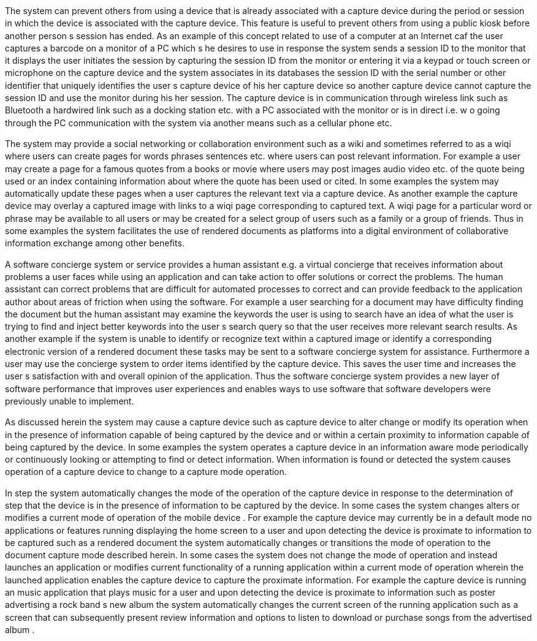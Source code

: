 The system can prevent others from using a device that is already associated with a capture device during the period or session in which the device is associated with the capture device. This feature is useful to prevent others from using a public kiosk before another person s session has ended. As an example of this concept related to use of a computer at an Internet caf the user captures a barcode on a monitor of a PC which s he desires to use in response the system sends a session ID to the monitor that it displays the user initiates the session by capturing the session ID from the monitor or entering it via a keypad or touch screen or microphone on the capture device and the system associates in its databases the session ID with the serial number or other identifier that uniquely identifies the user s capture device of his her capture device so another capture device cannot capture the session ID and use the monitor during his her session. The capture device is in communication through wireless link such as Bluetooth a hardwired link such as a docking station etc. with a PC associated with the monitor or is in direct i.e. w o going through the PC communication with the system via another means such as a cellular phone etc.

The system may provide a social networking or collaboration environment such as a wiki and sometimes referred to as a wiqi where users can create pages for words phrases sentences etc. where users can post relevant information. For example a user may create a page for a famous quotes from a books or movie where users may post images audio video etc. of the quote being used or an index containing information about where the quote has been used or cited. In some examples the system may automatically update these pages when a user captures the relevant text via a capture device. As another example the capture device may overlay a captured image with links to a wiqi page corresponding to captured text. A wiqi page for a particular word or phrase may be available to all users or may be created for a select group of users such as a family or a group of friends. Thus in some examples the system facilitates the use of rendered documents as platforms into a digital environment of collaborative information exchange among other benefits.

A software concierge system or service provides a human assistant e.g. a virtual concierge that receives information about problems a user faces while using an application and can take action to offer solutions or correct the problems. The human assistant can correct problems that are difficult for automated processes to correct and can provide feedback to the application author about areas of friction when using the software. For example a user searching for a document may have difficulty finding the document but the human assistant may examine the keywords the user is using to search have an idea of what the user is trying to find and inject better keywords into the user s search query so that the user receives more relevant search results. As another example if the system is unable to identify or recognize text within a captured image or identify a corresponding electronic version of a rendered document these tasks may be sent to a software concierge system for assistance. Furthermore a user may use the concierge system to order items identified by the capture device. This saves the user time and increases the user s satisfaction with and overall opinion of the application. Thus the software concierge system provides a new layer of software performance that improves user experiences and enables ways to use software that software developers were previously unable to implement.

As discussed herein the system may cause a capture device such as capture device to alter change or modify its operation when in the presence of information capable of being captured by the device and or within a certain proximity to information capable of being captured by the device. In some examples the system operates a capture device in an information aware mode periodically or continuously looking or attempting to find or detect information. When information is found or detected the system causes operation of a capture device to change to a capture mode operation.

In step the system automatically changes the mode of the operation of the capture device in response to the determination of step that the device is in the presence of information to be captured by the device. In some cases the system changes alters or modifies a current mode of operation of the mobile device . For example the capture device may currently be in a default mode no applications or features running displaying the home screen to a user and upon detecting the device is proximate to information to be captured such as a rendered document the system automatically changes or transitions the mode of operation to the document capture mode described herein. In some cases the system does not change the mode of operation and instead launches an application or modifies current functionality of a running application within a current mode of operation wherein the launched application enables the capture device to capture the proximate information. For example the capture device is running an music application that plays music for a user and upon detecting the device is proximate to information such as poster advertising a rock band s new album the system automatically changes the current screen of the running application such as a screen that can subsequently present review information and options to listen to download or purchase songs from the advertised album .
